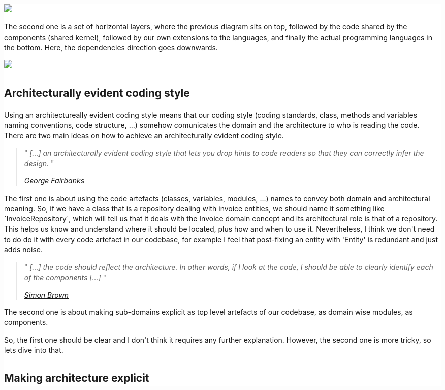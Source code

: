 ![](https://docs.google.com/drawings/d/e/2PACX-1vQ5ps72uaZcEJzwnJbPhzUfEeBbN6CJ04j7hl2i3K2HHatNcsoyG2tgX2vnrN5xxDKLp5Jm5bzzmZdv/pub?w=960&h=657)

The second one is a set of horizontal layers, where the previous diagram
sits on top, followed by the code shared by the components (shared
kernel), followed by our own extensions to the languages, and finally
the actual programming languages in the bottom. Here, the dependencies
direction goes downwards.

![](https://herbertograca.files.wordpress.com/2019/06/more_than_concentric_layers.png)

Architecturally evident coding style
------------------------------------

Using an architectureally evident coding style means that our coding
style (coding standards, class, methods and variables naming
conventions, code structure, ...) somehow comunicates the domain and the
architecture to who is reading the code. There are two main ideas on how
to achieve an architecturally evident coding style.

> " *\[...\] an architecturally evident coding style that lets you drop
> hints to code readers so that they can correctly infer the design.* "
>
> *[George
> Fairbanks](https://resources.sei.cmu.edu/asset_files/Presentation/2013_017_001_48651.pdf)*

The first one is about using the code artefacts (classes, variables,
modules, ...) names to convey both domain and architectural meaning. So,
if we have a class that is a repository dealing with invoice entities,
we should name it something like \`InvoiceRepository\`, which will tell
us that it deals with the Invoice domain concept and its architectural
role is that of a repository. This helps us know and understand where it
should be located, plus how and when to use it. Nevertheless, I think we
don't need to do do it with every code artefact in our codebase, for
example I feel that post-fixing an entity with 'Entity' is redundant and
just adds noise.

> " *\[...\] the code should reflect the architecture. In other words,
> if I look at the code, I should be able to clearly identify each of
> the components \[...\]* "
>
> *[Simon
> Brown](http://www.codingthearchitecture.com/2014/06/01/an_architecturally_evident_coding_style.html)*

The second one is about making sub-domains explicit as top level
artefacts of our codebase, as domain wise modules, as components.

So, the first one should be clear and I don't think it requires any
further explanation. However, the second one is more tricky, so lets
dive into that.

Making architecture explicit
----------------------------
